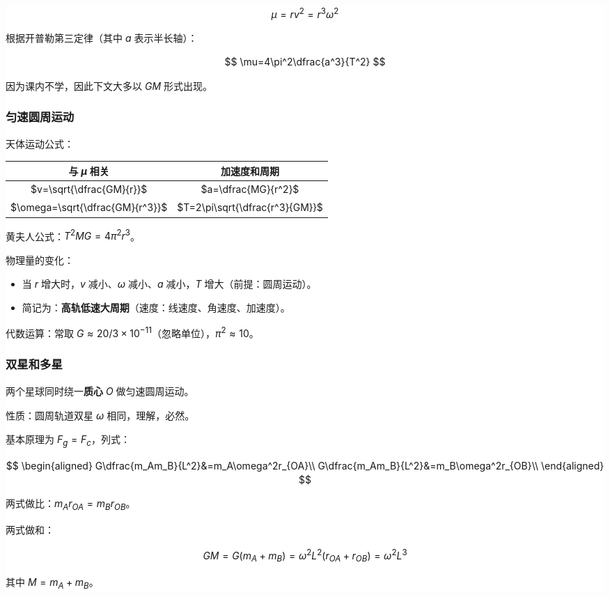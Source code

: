 $$
\mu=rv^2=r^3\omega^2
$$

根据开普勒第三定律（其中 $a$ 表示半长轴）：

$$
\mu=4\pi^2\dfrac{a^3}{T^2}
$$

因为课内不学，因此下文大多以 $GM$ 形式出现。

### 匀速圆周运动

天体运动公式：

| 与 $\mu$ 相关 | 加速度和周期 |
| :-: | :-: |
| $v=\sqrt{\dfrac{GM}{r}}$ | $a=\dfrac{MG}{r^2}$ |
| $\omega=\sqrt{\dfrac{GM}{r^3}}$ | $T=2\pi\sqrt{\dfrac{r^3}{GM}}$ |

黄夫人公式：$T^2MG=4\pi^2r^3$。

物理量的变化：

- 当 $r$ 增大时，$v$ 减小、$\omega$ 减小、$a$ 减小，$T$ 增大（前提：圆周运动）。

- 简记为：**高轨低速大周期**（速度：线速度、角速度、加速度）。

代数运算：常取 $G\approx 20/3\times10^{-11}$（忽略单位），$\pi^2\approx 10$。

### 双星和多星

两个星球同时绕一**质心** $O$ 做匀速圆周运动。

性质：圆周轨道双星 $\omega$ 相同，理解，必然。

基本原理为 $F_g=F_c$，列式：

$$
\begin{aligned}
G\dfrac{m_Am_B}{L^2}&=m_A\omega^2r_{OA}\\
G\dfrac{m_Am_B}{L^2}&=m_B\omega^2r_{OB}\\
\end{aligned}
$$

两式做比：$m_Ar_{OA}=m_Br_{OB}$。

两式做和：

$$
GM=G(m_A+m_B)=\omega^2L^2(r_{OA}+r_{OB})=\omega^2L^3
$$

其中 $M=m_A+m_B$。

